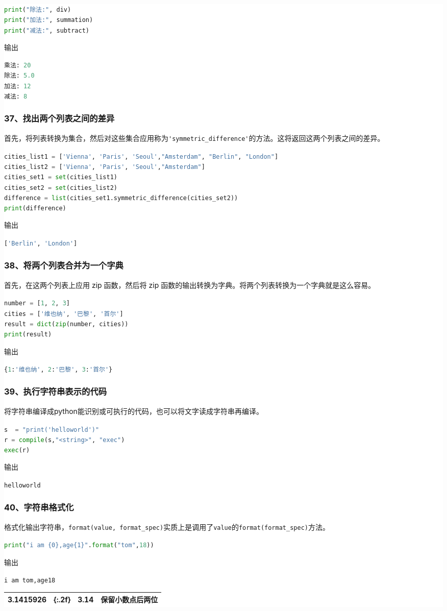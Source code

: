 ```python
print("除法:", div)
print("加法:", summation)
print("减法:", subtract)
```
输出
```python
乘法: 20  
除法: 5.0   
加法: 12  
减法: 8
```
<a name="onCKp"></a>
### 37、找出两个列表之间的差异
首先，将列表转换为集合，然后对这些集合应用称为`'symmetric_difference'`的方法。这将返回这两个列表之间的差异。
```python
cities_list1 = ['Vienna', 'Paris', 'Seoul',"Amsterdam", "Berlin", "London"]
cities_list2 = ['Vienna', 'Paris', 'Seoul',"Amsterdam"]
cities_set1 = set(cities_list1)
cities_set2 = set(cities_list2)
difference = list(cities_set1.symmetric_difference(cities_set2))
print(difference)
```
输出
```python
['Berlin', 'London']
```
<a name="wk6Q8"></a>
### 38、将两个列表合并为一个字典
首先，在这两个列表上应用 zip 函数，然后将 zip 函数的输出转换为字典。将两个列表转换为一个字典就是这么容易。
```python
number = [1, 2, 3]
cities = ['维也纳', '巴黎', '首尔']
result = dict(zip(number, cities))
print(result)
```
输出
```python
{1:'维也纳', 2:'巴黎', 3:'首尔'}
```
<a name="EpbJf"></a>
### 39、执行字符串表示的代码
将字符串编译成python能识别或可执行的代码，也可以将文字读成字符串再编译。
```python
s  = "print('helloworld')"
r = compile(s,"<string>", "exec")
exec(r)
```
输出
```python
helloworld
```
<a name="sLVq5"></a>
### 40、字符串格式化
格式化输出字符串，`format(value, format_spec)`实质上是调用了`value`的`format(format_spec)`方法。
```python
print("i am {0},age{1}".format("tom",18)) 
```
输出
```python
i am tom,age18
```
| 3.1415926 | {:.2f} | 3.14 | 保留小数点后两位 |
| --- | --- | --- | --- |